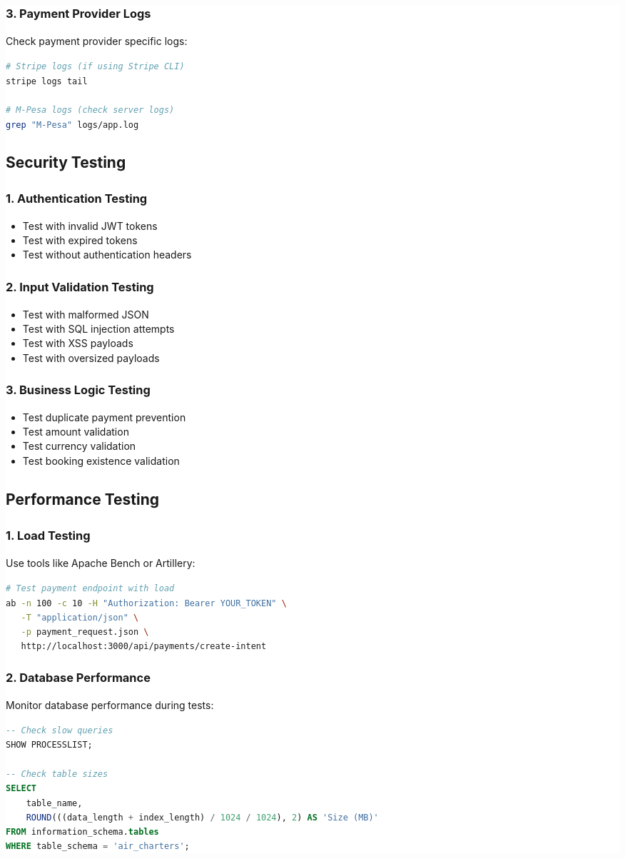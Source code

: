 ### 3. Payment Provider Logs

Check payment provider specific logs:

```bash
# Stripe logs (if using Stripe CLI)
stripe logs tail

# M-Pesa logs (check server logs)
grep "M-Pesa" logs/app.log
```

## Security Testing

### 1. Authentication Testing

- Test with invalid JWT tokens
- Test with expired tokens
- Test without authentication headers

### 2. Input Validation Testing

- Test with malformed JSON
- Test with SQL injection attempts
- Test with XSS payloads
- Test with oversized payloads

### 3. Business Logic Testing

- Test duplicate payment prevention
- Test amount validation
- Test currency validation
- Test booking existence validation

## Performance Testing

### 1. Load Testing

Use tools like Apache Bench or Artillery:

```bash
# Test payment endpoint with load
ab -n 100 -c 10 -H "Authorization: Bearer YOUR_TOKEN" \
   -T "application/json" \
   -p payment_request.json \
   http://localhost:3000/api/payments/create-intent
```

### 2. Database Performance

Monitor database performance during tests:

```sql
-- Check slow queries
SHOW PROCESSLIST;

-- Check table sizes
SELECT 
    table_name,
    ROUND(((data_length + index_length) / 1024 / 1024), 2) AS 'Size (MB)'
FROM information_schema.tables 
WHERE table_schema = 'air_charters';
```
